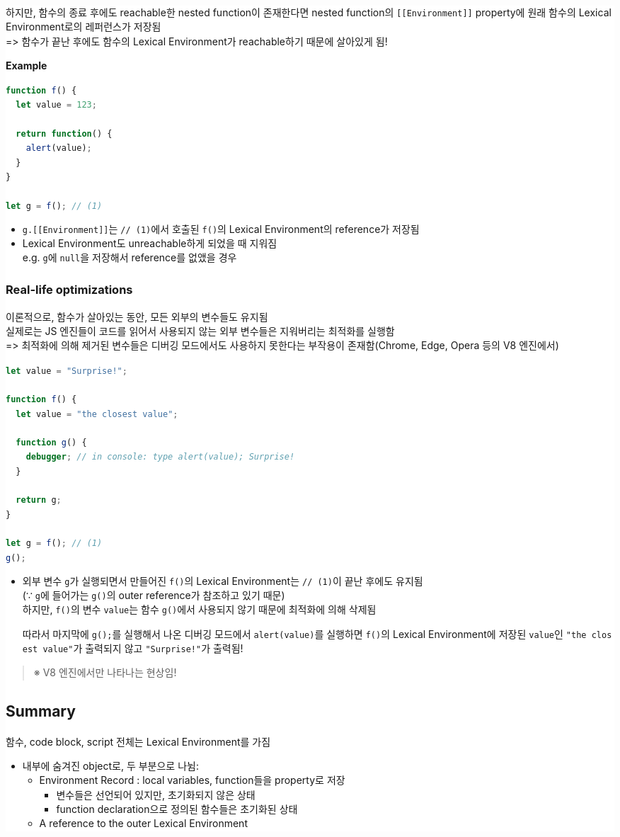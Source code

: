 하지만, 함수의 종료 후에도 reachable한 nested function이 존재한다면 nested function의 `[[Environment]]` property에 원래 함수의 Lexical Environment로의 레퍼런스가 저장됨  
=> 함수가 끝난 후에도 함수의 Lexical Environment가 reachable하기 때문에 살아있게 됨!

**Example**

```javascript
function f() {
  let value = 123;

  return function() {
    alert(value);
  }
}

let g = f(); // (1)
```
- `g.[[Environment]]`는 `// (1)`에서 호출된 `f()`의 Lexical Environment의 reference가 저장됨
- Lexical Environment도 unreachable하게 되었을 때 지워짐  
	e.g. `g`에 `null`을 저장해서 reference를 없앴을 경우

### Real-life optimizations
이론적으로, 함수가 살아있는 동안, 모든 외부의 변수들도 유지됨  
실제로는 JS 엔진들이 코드를 읽어서 사용되지 않는 외부 변수들은 지워버리는 최적화를 실행함  
=> 최적화에 의해 제거된 변수들은 디버깅 모드에서도 사용하지 못한다는 부작용이 존재함(Chrome, Edge, Opera 등의 V8 엔진에서)

```javascript
let value = "Surprise!";

function f() {
  let value = "the closest value";

  function g() {
    debugger; // in console: type alert(value); Surprise!
  }

  return g;
}

let g = f(); // (1)
g();
```
- 외부 변수 `g`가 실행되면서 만들어진 `f()`의 Lexical Environment는 `// (1)`이 끝난 후에도 유지됨  
	(∵ `g`에 들어가는 `g()`의 outer reference가 참조하고 있기 때문)  
	하지만, `f()`의 변수 `value`는 함수 `g()`에서 사용되지 않기 때문에 최적화에 의해 삭제됨  
	
	따라서 마지막에 `g();`를 실행해서 나온 디버깅 모드에서 `alert(value)`를 실행하면 `f()`의 Lexical Environment에 저장된 `value`인 `"the closest value"`가 출력되지 않고 `"Surprise!"`가 출력됨!

> ※ V8 엔진에서만 나타나는 현상임!

## Summary
함수, code block, script 전체는 Lexical Environment를 가짐
- 내부에 숨겨진 object로, 두 부분으로 나뉨:
	- Environment Record : local variables, function들을 property로 저장
		- 변수들은 선언되어 있지만, 초기화되지 않은 상태
		- function declaration으로 정의된 함수들은 초기화된 상태
	- A reference to the outer Lexical Environment
